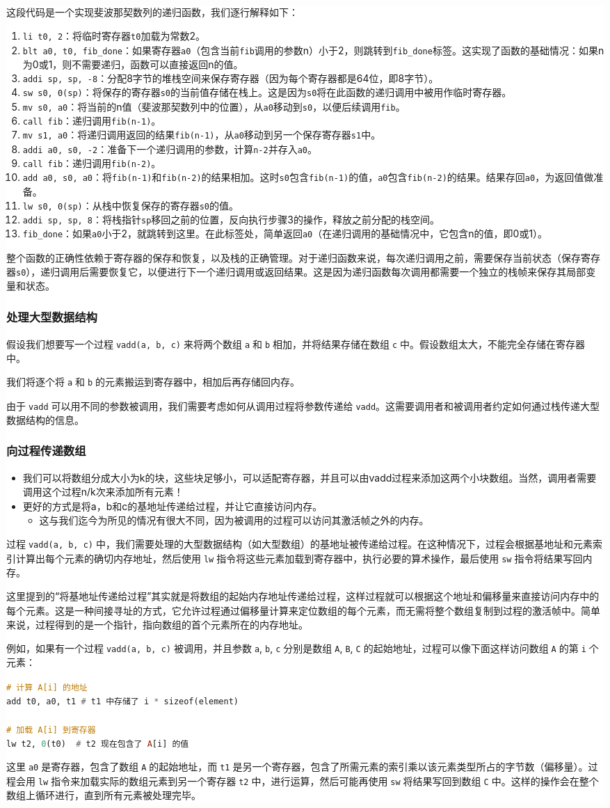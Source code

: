 
这段代码是一个实现斐波那契数列的递归函数，我们逐行解释如下：

1. `li t0, 2`：将临时寄存器`t0`加载为常数2。
2. `blt a0, t0, fib_done`：如果寄存器`a0`（包含当前`fib`调用的参数n）小于2，则跳转到`fib_done`标签。这实现了函数的基础情况：如果n为0或1，则不需要递归，函数可以直接返回n的值。
3. `addi sp, sp, -8`：分配8字节的堆栈空间来保存寄存器（因为每个寄存器都是64位，即8字节）。
4. `sw s0, 0(sp)`：将保存的寄存器`s0`的当前值存储在栈上。这是因为`s0`将在此函数的递归调用中被用作临时寄存器。
5. `mv s0, a0`：将当前的n值（斐波那契数列中的位置），从`a0`移动到`s0`，以便后续调用`fib`。
6. `call fib`：递归调用`fib(n-1)`。
7. `mv s1, a0`：将递归调用返回的结果`fib(n-1)`，从`a0`移动到另一个保存寄存器`s1`中。
8. `addi a0, s0, -2`：准备下一个递归调用的参数，计算`n-2`并存入`a0`。
9. `call fib`：递归调用`fib(n-2)`。
10. `add a0, s0, a0`：将`fib(n-1)`和`fib(n-2)`的结果相加。这时`s0`包含`fib(n-1)`的值，`a0`包含`fib(n-2)`的结果。结果存回`a0`，为返回值做准备。
11. `lw s0, 0(sp)`：从栈中恢复保存的寄存器`s0`的值。
12. `addi sp, sp, 8`：将栈指针`sp`移回之前的位置，反向执行步骤3的操作，释放之前分配的栈空间。
13. `fib_done`：如果`a0`小于2，就跳转到这里。在此标签处，简单返回`a0`（在递归调用的基础情况中，它包含n的值，即0或1）。

整个函数的正确性依赖于寄存器的保存和恢复，以及栈的正确管理。对于递归函数来说，每次递归调用之前，需要保存当前状态（保存寄存器`s0`），递归调用后需要恢复它，以便进行下一个递归调用或返回结果。这是因为递归函数每次调用都需要一个独立的栈帧来保存其局部变量和状态。

### 处理大型数据结构

假设我们想要写一个过程 `vadd(a, b, c)` 来将两个数组 `a` 和 `b` 相加，并将结果存储在数组 `c` 中。假设数组太大，不能完全存储在寄存器中。

我们将逐个将 `a` 和 `b` 的元素搬运到寄存器中，相加后再存储回内存。

由于 `vadd` 可以用不同的参数被调用，我们需要考虑如何从调用过程将参数传递给 `vadd`。这需要调用者和被调用者约定如何通过栈传递大型数据结构的信息。



### 向过程传递数组

- 我们可以将数组分成大小为k的块，这些块足够小，可以适配寄存器，并且可以由vadd过程来添加这两个小块数组。当然，调用者需要调用这个过程n/k次来添加所有元素！
- 更好的方式是将a，b和c的基地址传递给过程，并让它直接访问内存。
  - 这与我们迄今为所见的情况有很大不同，因为被调用的过程可以访问其激活帧之外的内存。

过程 `vadd(a, b, c)` 中，我们需要处理的大型数据结构（如大型数组）的基地址被传递给过程。在这种情况下，过程会根据基地址和元素索引计算出每个元素的确切内存地址，然后使用 `lw` 指令将这些元素加载到寄存器中，执行必要的算术操作，最后使用 `sw` 指令将结果写回内存。

这里提到的“将基地址传递给过程”其实就是将数组的起始内存地址传递给过程，这样过程就可以根据这个地址和偏移量来直接访问内存中的每个元素。这是一种间接寻址的方式，它允许过程通过偏移量计算来定位数组的每个元素，而无需将整个数组复制到过程的激活帧中。简单来说，过程得到的是一个指针，指向数组的首个元素所在的内存地址。

例如，如果有一个过程 `vadd(a, b, c)` 被调用，并且参数 `a`, `b`, `c` 分别是数组 `A`, `B`, `C` 的起始地址，过程可以像下面这样访问数组 `A` 的第 `i` 个元素：

```haskell
# 计算 A[i] 的地址
add t0, a0, t1 # t1 中存储了 i * sizeof(element)

# 加载 A[i] 到寄存器
lw t2, 0(t0)  # t2 现在包含了 A[i] 的值
```

这里 `a0` 是寄存器，包含了数组 `A` 的起始地址，而 `t1` 是另一个寄存器，包含了所需元素的索引乘以该元素类型所占的字节数（偏移量）。过程会用 `lw` 指令来加载实际的数组元素到另一个寄存器 `t2` 中，进行运算，然后可能再使用 `sw` 将结果写回到数组 `C` 中。这样的操作会在整个数组上循环进行，直到所有元素被处理完毕。
